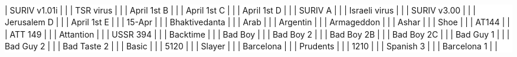 | SURIV v1.01i                         |             |
| TSR virus                            |             |
| April 1st B                          |             |
| April 1st C                          |             |
| April 1st D                          |             |
| SURIV A                              |             |
| Israeli virus                        |             |
| SURIV v3.00                          |             |
| Jerusalem D                          |             |
| April 1st E                          |             |
| 15-Apr                               |             |
| Bhaktivedanta                        |             |
| Arab                                 |             |
| Argentin                             |             |
| Armageddon                           |             |
| Ashar                                |             |
| Shoe                                 |             |
| AT144                                |             |
| ATT 149                              |             |
| Attantion                            |             |
| USSR 394                             |             |
| Backtime                             |             |
| Bad Boy                              |             |
| Bad Boy 2                            |             |
| Bad Boy 2B                           |             |
| Bad Boy 2C                           |             |
| Bad Guy 1                            |             |
| Bad Guy 2                            |             |
| Bad Taste 2                          |             |
| Basic                                |             |
| 5120                                 |             |
| Slayer                               |             |
| Barcelona                            |             |
| Prudents                             |             |
| 1210                                 |             |
| Spanish 3                            |             |
| Barcelona 1                          |             |